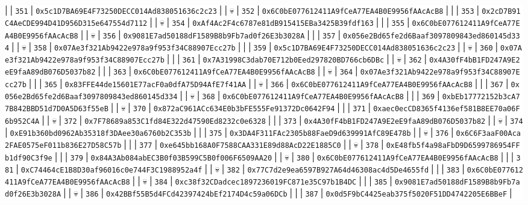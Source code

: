|  | `351` | `0x5c1D7BA69E4F73250DECC014Ad838051636c2c23` |
| 💀 | `352` | `0x6C0bE077612411A9fCeA77EA4B0E9956fAAcAcB8` |
|  | `353` | `0x2cD7B91C4AeCDE994D41D956D315e647554d7112` |
| 💀 | `354` | `0xAf4Ac2F4c6787e81dB915415EBa3425B39fdf163` |
|  | `355` | `0x6C0bE077612411A9fCeA77EA4B0E9956fAAcAcB8` |
| 💀 | `356` | `0x9081E7ad50188dF1589B8b9Fb7ad0f26E3b3028A` |
|  | `357` | `0x056e2Bd65fe2d6Baaf3097809843ed860145d334` |
| 💀 | `358` | `0x07Ae3f321Ab9422e978a9f953f34C88907Ecc27b` |
|  | `359` | `0x5c1D7BA69E4F73250DECC014Ad838051636c2c23` |
| 💀 | `360` | `0x07Ae3f321Ab9422e978a9f953f34C88907Ecc27b` |
|  | `361` | `0x7A31998C3dab70E712b0Eed297820BD766cb6DBc` |
| 💀 | `362` | `0x4A30fF4bB1FD247A9E2eE9faA89dB076D5037b82` |
|  | `363` | `0x6C0bE077612411A9fCeA77EA4B0E9956fAAcAcB8` |
| 💀 | `364` | `0x07Ae3f321Ab9422e978a9f953f34C88907Ecc27b` |
|  | `365` | `0x83FFE44de15601E77acF0a0dfA75D94AfE7f41AA` |
| 💀 | `366` | `0x6C0bE077612411A9fCeA77EA4B0E9956fAAcAcB8` |
|  | `367` | `0x056e2Bd65fe2d6Baaf3097809843ed860145d334` |
| 💀 | `368` | `0x6C0bE077612411A9fCeA77EA4B0E9956fAAcAcB8` |
|  | `369` | `0xbEb17772152b3cA77B842BBD51d7D0A5D63f55eB` |
| 💀 | `370` | `0x872aC961ACc634E0b3bFE555Fe91372Dc0642F94` |
|  | `371` | `0xaec0ecCD8365f4136ef581B8EE70a06F6b952C4A` |
| 💀 | `372` | `0x7F78689a853C1fd84E322d47590Ed8232c0e6328` |
|  | `373` | `0x4A30fF4bB1FD247A9E2eE9faA89dB076D5037b82` |
| 💀 | `374` | `0xE91b360bd0962Ab35318f3DAee30a6760b2C353b` |
|  | `375` | `0x3DA4F311FAc2305b88FaeD9d639991AfC89E478b` |
| 💀 | `376` | `0x6C6F3aaF00Aca2FAE0575eF011b836E27D58C57b` |
|  | `377` | `0xe645bb168A0F7588CAA331E89d88AcD22E1885C0` |
| 💀 | `378` | `0xE48fb5f4a98aFbD9D6599786954FFb1df90C3f9e` |
|  | `379` | `0x84A3Ab084abEC3B0f03B599C5B0f006F6509AA20` |
| 💀 | `380` | `0x6C0bE077612411A9fCeA77EA4B0E9956fAAcAcB8` |
|  | `381` | `0xC74464cE1B8D30af96016c0e744F3C1988952a4f` |
| 💀 | `382` | `0x77C7d2e9ea6597B927A64d46308ac4d5De4655fd` |
|  | `383` | `0x6C0bE077612411A9fCeA77EA4B0E9956fAAcAcB8` |
| 💀 | `384` | `0xc38f32CDadcec1897236019FC871e35C97b1B4DC` |
|  | `385` | `0x9081E7ad50188dF1589B8b9Fb7ad0f26E3b3028A` |
| 💀 | `386` | `0x42BBf55B5d4FCd42397424bEf2174D4c59a06DCb` |
|  | `387` | `0x0d5F9bC4425eab375f5020F51DD4742205E6BBeF` |